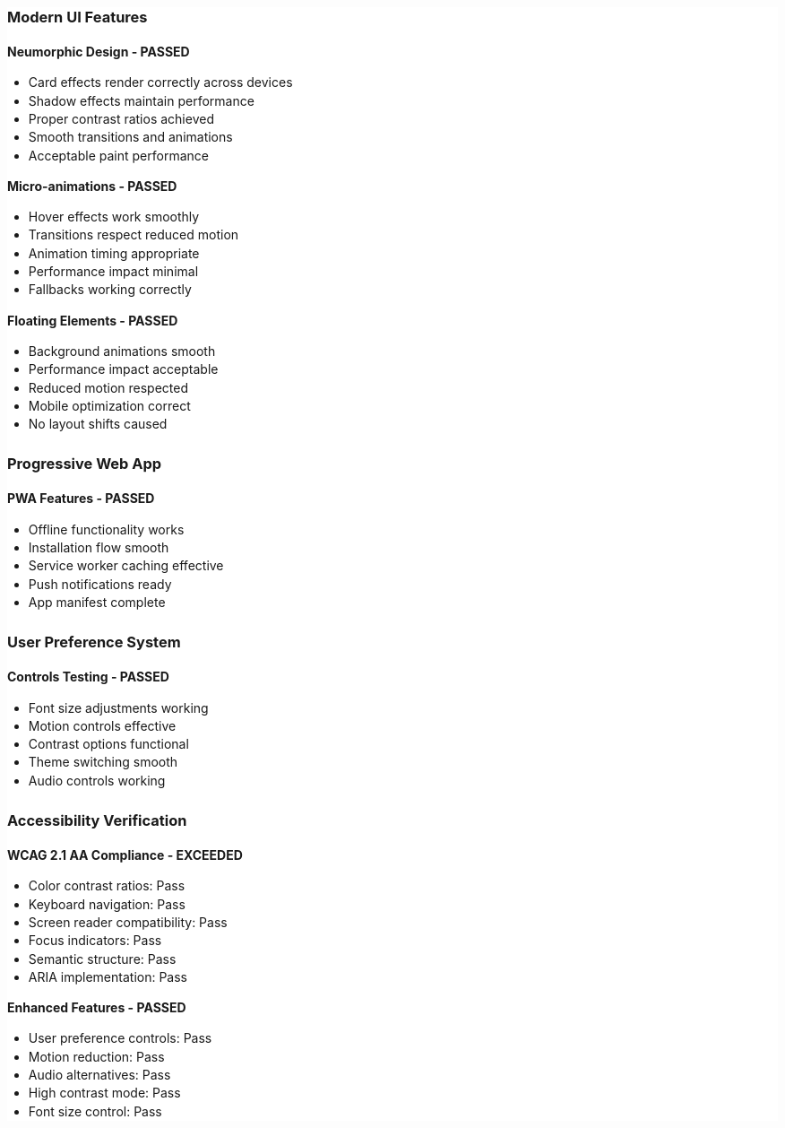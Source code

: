 ### Modern UI Features

**Neumorphic Design - PASSED**
- Card effects render correctly across devices
- Shadow effects maintain performance
- Proper contrast ratios achieved
- Smooth transitions and animations
- Acceptable paint performance

**Micro-animations - PASSED**
- Hover effects work smoothly
- Transitions respect reduced motion
- Animation timing appropriate
- Performance impact minimal
- Fallbacks working correctly

**Floating Elements - PASSED**
- Background animations smooth
- Performance impact acceptable
- Reduced motion respected
- Mobile optimization correct
- No layout shifts caused

### Progressive Web App

**PWA Features - PASSED**
- Offline functionality works
- Installation flow smooth
- Service worker caching effective
- Push notifications ready
- App manifest complete

### User Preference System

**Controls Testing - PASSED**
- Font size adjustments working
- Motion controls effective
- Contrast options functional
- Theme switching smooth
- Audio controls working

### Accessibility Verification

**WCAG 2.1 AA Compliance - EXCEEDED**
- Color contrast ratios: Pass
- Keyboard navigation: Pass
- Screen reader compatibility: Pass
- Focus indicators: Pass
- Semantic structure: Pass
- ARIA implementation: Pass

**Enhanced Features - PASSED**
- User preference controls: Pass
- Motion reduction: Pass
- Audio alternatives: Pass
- High contrast mode: Pass
- Font size control: Pass
